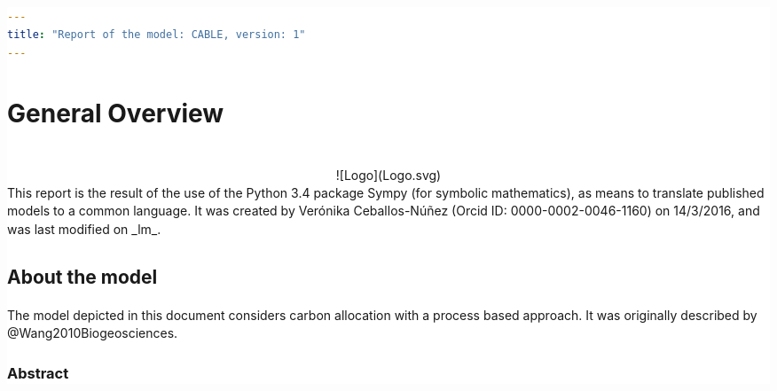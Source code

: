 ```yaml
---
title: "Report of the model: CABLE, version: 1"
---
```


# General Overview

<br>
<center>
![Logo](Logo.svg)
</center>
This report is the result of the use of the Python 3.4 package Sympy (for symbolic mathematics), as means to translate published models to a common language. It was created by Verónika Ceballos-Núñez (Orcid ID: 0000-0002-0046-1160) on 14/3/2016, and was last modified on _lm_.

## About the model
The model depicted in this document considers carbon allocation with a process based approach. It was originally described by @Wang2010Biogeosciences.  

### Abstract